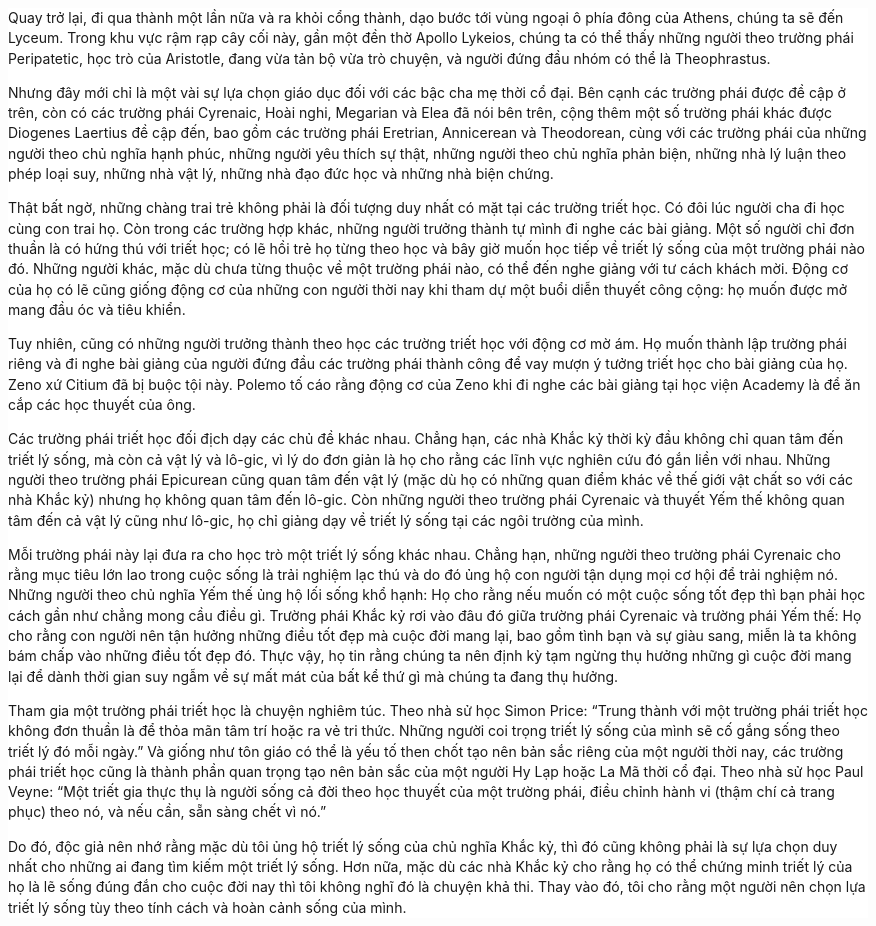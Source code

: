 Quay trở lại, đi qua thành một lần nữa và ra khỏi cổng thành, dạo bước tới vùng ngoại ô phía đông của Athens, chúng ta sẽ đến Lyceum. Trong khu vực rậm rạp cây cối này, gần một đền thờ Apollo Lykeios, chúng ta có thể thấy những người theo trường phái Peripatetic, học trò của Aristotle, đang vừa tản bộ vừa trò chuyện, và người đứng đầu nhóm có thể là Theophrastus.

Nhưng đây mới chỉ là một vài sự lựa chọn giáo dục đối với các bậc cha mẹ thời cổ đại. Bên cạnh các trường phái được đề cập ở trên, còn có các trường phái Cyrenaic, Hoài nghi, Megarian và Elea đã nói bên trên, cộng thêm một số trường phái khác được Diogenes Laertius đề cập đến, bao gồm các trường phái Eretrian, Annicerean và Theodorean, cùng với các trường phái của những người theo chủ nghĩa hạnh phúc, những người yêu thích sự thật, những người theo chủ nghĩa phản biện, những nhà lý luận theo phép loại suy, những nhà vật lý, những nhà đạo đức học và những nhà biện chứng.

Thật bất ngờ, những chàng trai trẻ không phải là đối tượng duy nhất có mặt tại các trường triết học. Có đôi lúc người cha đi học cùng con trai họ. Còn trong các trường hợp khác, những người trưởng thành tự mình đi nghe các bài giảng. Một số người chỉ đơn thuần là có hứng thú với triết học; có lẽ hồi trẻ họ từng theo học và bây giờ muốn học tiếp về triết lý sống của một trường phái nào đó. Những người khác, mặc dù chưa từng thuộc về một trường phái nào, có thể đến nghe giảng với tư cách khách mời. Động cơ của họ có lẽ cũng giống động cơ của những con người thời nay khi tham dự một buổi diễn thuyết công cộng: họ muốn được mở mang đầu óc và tiêu khiển.

Tuy nhiên, cũng có những người trưởng thành theo học các trường triết học với động cơ mờ ám. Họ muốn thành lập trường phái riêng và đi nghe bài giảng của người đứng đầu các trường phái thành công để vay mượn ý tưởng triết học cho bài giảng của họ. Zeno xứ Citium đã bị buộc tội này. Polemo tố cáo rằng động cơ của Zeno khi đi nghe các bài giảng tại học viện Academy là để ăn cắp các học thuyết của ông.

Các trường phái triết học đối địch dạy các chủ đề khác nhau. Chẳng hạn, các nhà Khắc kỷ thời kỳ đầu không chỉ quan tâm đến triết lý sống, mà còn cả vật lý và lô-gic, vì lý do đơn giản là họ cho rằng các lĩnh vực nghiên cứu đó gắn liền với nhau. Những người theo trường phái Epicurean cũng quan tâm đến vật lý (mặc dù họ có những quan điểm khác về thế giới vật chất so với các nhà Khắc kỷ) nhưng họ không quan tâm đến lô-gic. Còn những người theo trường phái Cyrenaic và thuyết Yếm thế không quan tâm đến cả vật lý cũng như lô-gic, họ chỉ giảng dạy về triết lý sống tại các ngôi trường của mình.

Mỗi trường phái này lại đưa ra cho học trò một triết lý sống khác nhau. Chẳng hạn, những người theo trường phái Cyrenaic cho rằng mục tiêu lớn lao trong cuộc sống là trải nghiệm lạc thú và do đó ủng hộ con người tận dụng mọi cơ hội để trải nghiệm nó. Những người theo chủ nghĩa Yếm thế ủng hộ lối sống khổ hạnh: Họ cho rằng nếu muốn có một cuộc sống tốt đẹp thì bạn phải học cách gần như chẳng mong cầu điều gì. Trường phái Khắc kỷ rơi vào đâu đó giữa trường phái Cyrenaic và trường phái Yếm thế: Họ cho rằng con người nên tận hưởng những điều tốt đẹp mà cuộc đời mang lại, bao gồm tình bạn và sự giàu sang, miễn là ta không bám chấp vào những điều tốt đẹp đó. Thực vậy, họ tin rằng chúng ta nên định kỳ tạm ngừng thụ hưởng những gì cuộc đời mang lại để dành thời gian suy ngẫm về sự mất mát của bất kể thứ gì mà chúng ta đang thụ hưởng.

Tham gia một trường phái triết học là chuyện nghiêm túc. Theo nhà sử học Simon Price: “Trung thành với một trường phái triết học không đơn thuần là để thỏa mãn tâm trí hoặc ra vẻ tri thức. Những người coi trọng triết lý sống của mình sẽ cố gắng sống theo triết lý đó mỗi ngày.” Và giống như tôn giáo có thể là yếu tố then chốt tạo nên bản sắc riêng của một người thời nay, các trường phái triết học cũng là thành phần quan trọng tạo nên bản sắc của một người Hy Lạp hoặc La Mã thời cổ đại. Theo nhà sử học Paul Veyne: “Một triết gia thực thụ là người sống cả đời theo học thuyết của một trường phái, điều chỉnh hành vi (thậm chí cả trang phục) theo nó, và nếu cần, sẵn sàng chết vì nó.”

Do đó, độc giả nên nhớ rằng mặc dù tôi ủng hộ triết lý sống của chủ nghĩa Khắc kỷ, thì đó cũng không phải là sự lựa chọn duy nhất cho những ai đang tìm kiếm một triết lý sống. Hơn nữa, mặc dù các nhà Khắc kỷ cho rằng họ có thể chứng minh triết lý của họ là lẽ sống đúng đắn cho cuộc đời nay thì tôi không nghĩ đó là chuyện khả thi. Thay vào đó, tôi cho rằng một người nên chọn lựa triết lý sống tùy theo tính cách và hoàn cảnh sống của mình.
